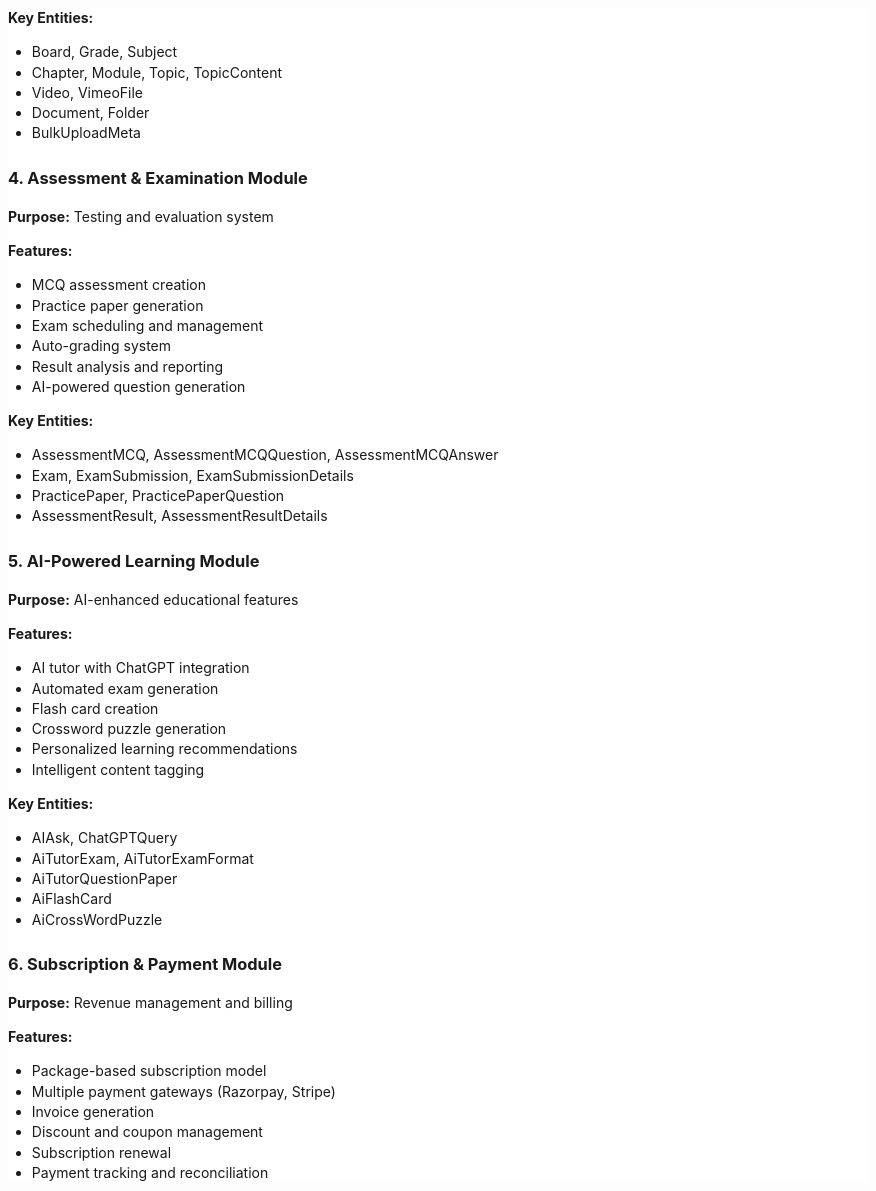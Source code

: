 **Key Entities:**

- Board, Grade, Subject
- Chapter, Module, Topic, TopicContent
- Video, VimeoFile
- Document, Folder
- BulkUploadMeta

### 4. Assessment & Examination Module

**Purpose:** Testing and evaluation system

**Features:**

- MCQ assessment creation
- Practice paper generation
- Exam scheduling and management
- Auto-grading system
- Result analysis and reporting
- AI-powered question generation

**Key Entities:**

- AssessmentMCQ, AssessmentMCQQuestion, AssessmentMCQAnswer
- Exam, ExamSubmission, ExamSubmissionDetails
- PracticePaper, PracticePaperQuestion
- AssessmentResult, AssessmentResultDetails

### 5. AI-Powered Learning Module

**Purpose:** AI-enhanced educational features

**Features:**

- AI tutor with ChatGPT integration
- Automated exam generation
- Flash card creation
- Crossword puzzle generation
- Personalized learning recommendations
- Intelligent content tagging

**Key Entities:**

- AIAsk, ChatGPTQuery
- AiTutorExam, AiTutorExamFormat
- AiTutorQuestionPaper
- AiFlashCard
- AiCrossWordPuzzle

### 6. Subscription & Payment Module

**Purpose:** Revenue management and billing

**Features:**

- Package-based subscription model
- Multiple payment gateways (Razorpay, Stripe)
- Invoice generation
- Discount and coupon management
- Subscription renewal
- Payment tracking and reconciliation

